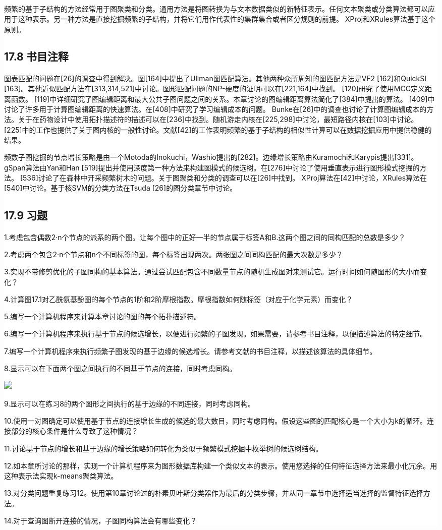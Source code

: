 频繁的基于子结构的方法经常用于图聚类和分类。通用方法是将图转换为与文本数据类似的新特征表示。任何文本聚类或分类算法都可以应用于这种表示。另一种方法是直接挖掘频繁的子结构，并将它们用作代表性的集群集合或者区分规则的前提。 XProj和XRules算法基于这个原则。

## 17.8 书目注释

图表匹配的问题在[26]的调查中得到解决。图[164]中提出了Ullman图匹配算法。其他两种众所周知的图匹配方法是VF2 [162]和QuickSI [163]。其他近似匹配方法在[313,314,521]中讨论。图形匹配问题的NP-硬度的证明可以在[221,164]中找到。 [120]研究了使用MCG定义距离函数。 [119]中详细研究了图编辑距离和最大公共子图问题之间的关系。本章讨论的图编辑距离算法简化了[384]中提出的算法。 [409]中讨论了许多用于计算图编辑距离的快速算法。在[408]中研究了学习编辑成本的问题。 Bunke在[26]中的调查也讨论了计算图编辑成本的方法。关于在药物设计中使用拓扑描述符的描述可以在[236]中找到。随机游走内核在[225,298]中讨论，最短路径内核在[103]中讨论。 [225]中的工作也提供了关于图内核的一般性讨论。文献[42]的工作表明频繁的基于子结构的相似性计算可以在数据挖掘应用中提供稳健的结果。

频数子图挖掘的节点增长策略是由一个Motoda的Inokuchi，Washio提出的[282]。边缘增长策略由Kuramochi和Karypis提出[331]。 gSpan算法由Yan和Han [519]提出并使用深度第一种方法来构建图模式的候选树。在[276]中讨论了使用垂直表示进行图形模式挖掘的方法。 [536]讨论了在森林中开采频繁树木的问题。关于图聚类和分类的调查可以在[26]中找到。 XProj算法在[42]中讨论，XRules算法在[540]中讨论。基于核SVM的分类方法在Tsuda [26]的图分类章节中讨论。

## 17.9 习题

1.考虑包含偶数2·n个节点的派系的两个图。让每个图中的正好一半的节点属于标签A和B.这两个图之间的同构匹配的总数是多少？

2.考虑两个包含2·n个节点和n个不同标签的图，每个标签出现两次。两张图之间同构匹配的最大次数是多少？

3.实现不带修剪优化的子图同构的基本算法。通过尝试匹配包含不同数量节点的随机生成图对来测试它。运行时间如何随图形的大小而变化？ 

4.计算图17.1对乙酰氨基酚图的每个节点的1阶和2阶摩根指数。摩根指数如何随标签（对应于化学元素）而变化？

5.编写一个计算机程序来计算本章讨论的图的每个拓扑描述符。

6.编写一个计算机程序来执行基于节点的候选增长，以便进行频繁的子图发现。如果需要，请参考书目注释，以便描述算法的特定细节。 

7.编写一个计算机程序来执行频繁子图发现的基于边缘的候选增长。请参考文献的书目注释，以描述该算法的具体细节。 

8.显示可以在下面两个图之间执行的不同基于节点的连接，同时考虑同构。

![](http://p6atp7tts.bkt.clouddn.com/15256110876477.jpg)


9.显示可以在练习8的两个图形之间执行的基于边缘的不同连接，同时考虑同构。 

10.使用一对图确定可以使用基于节点的连接增长生成的候选的最大数目，同时考虑同构。假设这些图的匹配核心是一个大小为k的循环。连接部分的核心条件是什么导致了这种情况？

 11.讨论基于节点的增长和基于边缘的增长策略如何转化为类似于频繁模式挖掘中枚举树的候选树结构。 

12.如本章所讨论的那样，实现一个计算机程序来为图形数据库构建一个类似文本的表示。使用您选择的任何特征选择方法来最小化冗余。用这种表示法实现k-means聚类算法。 

13.对分类问题重复练习12。使用第10章讨论过的朴素贝叶斯分类器作为最后的分类步骤，并从同一章节中选择适当选择的监督特征选择方法。

14.对于查询图断开连接的情况，子图同构算法会有哪些变化？

